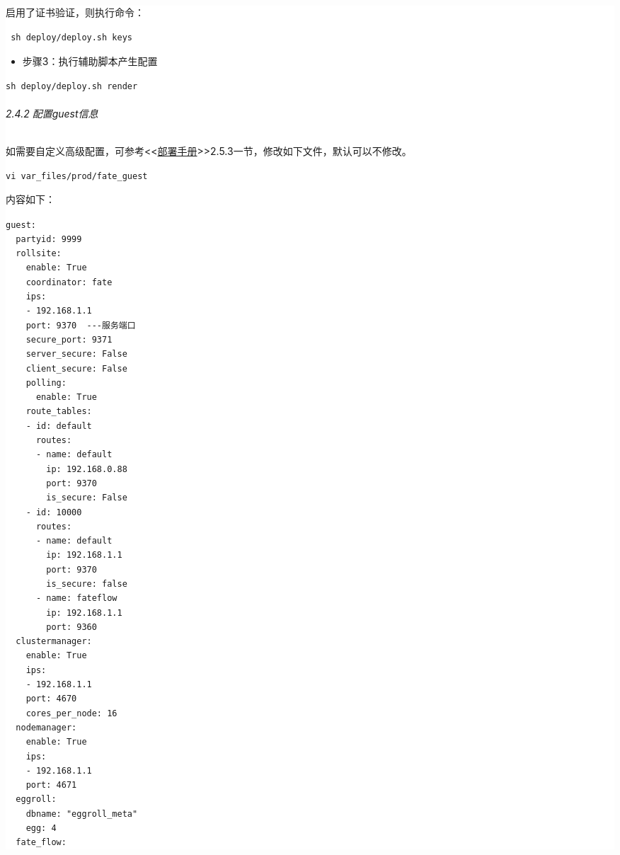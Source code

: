 启用了证书验证，则执行命令：

```
 sh deploy/deploy.sh keys
```

- 步骤3：执行辅助脚本产生配置

```
sh deploy/deploy.sh render 
```



###### 2.4.2 配置guest信息

如需要自定义高级配置，可参考<<[部署手册](ansible_deploy_FATE_manual.md)>>2.5.3一节，修改如下文件，默认可以不修改。

```
vi var_files/prod/fate_guest
```

内容如下：

```
guest:
  partyid: 9999
  rollsite:
    enable: True   
    coordinator: fate
    ips:			
    - 192.168.1.1
    port: 9370	---服务端口
    secure_port: 9371	
    server_secure: False	
    client_secure: False
    polling:		
      enable: True		
    route_tables:				
    - id: default		
      routes:
      - name: default	
        ip: 192.168.0.88	
        port: 9370		
        is_secure: False	
    - id: 10000		
      routes:
      - name: default
        ip: 192.168.1.1	
        port: 9370
        is_secure: false
      - name: fateflow
        ip: 192.168.1.1	
        port: 9360
  clustermanager:
    enable: True		
    ips:
    - 192.168.1.1		
    port: 4670		
    cores_per_node: 16	
  nodemanager:		
    enable: True		
    ips:		
    - 192.168.1.1
    port: 4671	
  eggroll:
    dbname: "eggroll_meta"	
    egg: 4					
  fate_flow:
```